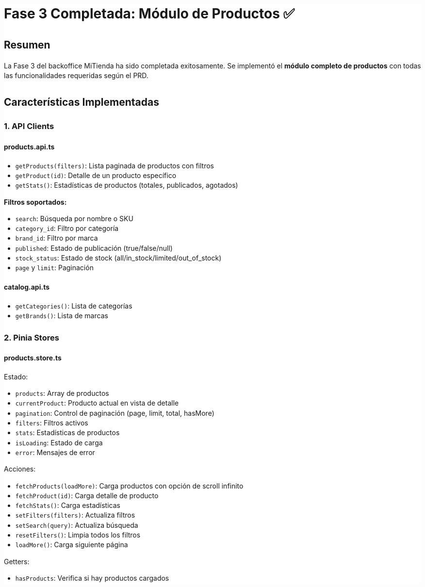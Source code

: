 # Fase 3 Completada: Módulo de Productos ✅

## Resumen

La Fase 3 del backoffice MiTienda ha sido completada exitosamente. Se implementó el **módulo completo de productos** con todas las funcionalidades requeridas según el PRD.

## Características Implementadas

### 1. API Clients

#### **products.api.ts**
- `getProducts(filters)`: Lista paginada de productos con filtros
- `getProduct(id)`: Detalle de un producto específico
- `getStats()`: Estadísticas de productos (totales, publicados, agotados)

**Filtros soportados:**
- `search`: Búsqueda por nombre o SKU
- `category_id`: Filtro por categoría
- `brand_id`: Filtro por marca
- `published`: Estado de publicación (true/false/null)
- `stock_status`: Estado de stock (all/in_stock/limited/out_of_stock)
- `page` y `limit`: Paginación

#### **catalog.api.ts**
- `getCategories()`: Lista de categorías
- `getBrands()`: Lista de marcas

### 2. Pinia Stores

#### **products.store.ts**
Estado:
- `products`: Array de productos
- `currentProduct`: Producto actual en vista de detalle
- `pagination`: Control de paginación (page, limit, total, hasMore)
- `filters`: Filtros activos
- `stats`: Estadísticas de productos
- `isLoading`: Estado de carga
- `error`: Mensajes de error

Acciones:
- `fetchProducts(loadMore)`: Carga productos con opción de scroll infinito
- `fetchProduct(id)`: Carga detalle de producto
- `fetchStats()`: Carga estadísticas
- `setFilters(filters)`: Actualiza filtros
- `setSearch(query)`: Actualiza búsqueda
- `resetFilters()`: Limpia todos los filtros
- `loadMore()`: Carga siguiente página

Getters:
- `hasProducts`: Verifica si hay productos cargados
